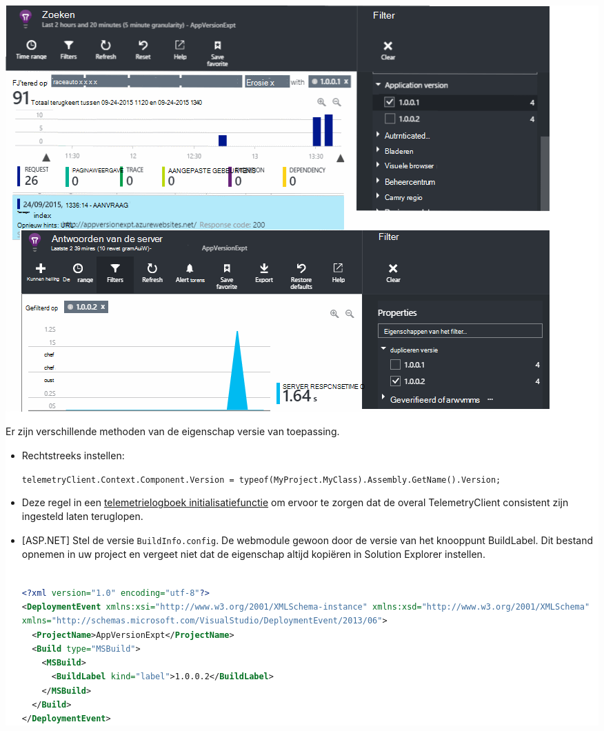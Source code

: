 
![](./media/app-insights-how-do-i/050-filter.png)

Er zijn verschillende methoden van de eigenschap versie van toepassing.

* Rechtstreeks instellen:

    `telemetryClient.Context.Component.Version = typeof(MyProject.MyClass).Assembly.GetName().Version;`

* Deze regel in een [telemetrielogboek initialisatiefunctie](app-insights-api-custom-events-metrics.md#telemetry-initializers) om ervoor te zorgen dat de overal TelemetryClient consistent zijn ingesteld laten teruglopen.

* [ASP.NET] Stel de versie `BuildInfo.config`. De webmodule gewoon door de versie van het knooppunt BuildLabel. Dit bestand opnemen in uw project en vergeet niet dat de eigenschap altijd kopiëren in Solution Explorer instellen.

    ```XML

    <?xml version="1.0" encoding="utf-8"?>
    <DeploymentEvent xmlns:xsi="http://www.w3.org/2001/XMLSchema-instance" xmlns:xsd="http://www.w3.org/2001/XMLSchema" xmlns="http://schemas.microsoft.com/VisualStudio/DeploymentEvent/2013/06">
      <ProjectName>AppVersionExpt</ProjectName>
      <Build type="MSBuild">
        <MSBuild>
          <BuildLabel kind="label">1.0.0.2</BuildLabel>
        </MSBuild>
      </Build>
    </DeploymentEvent>
